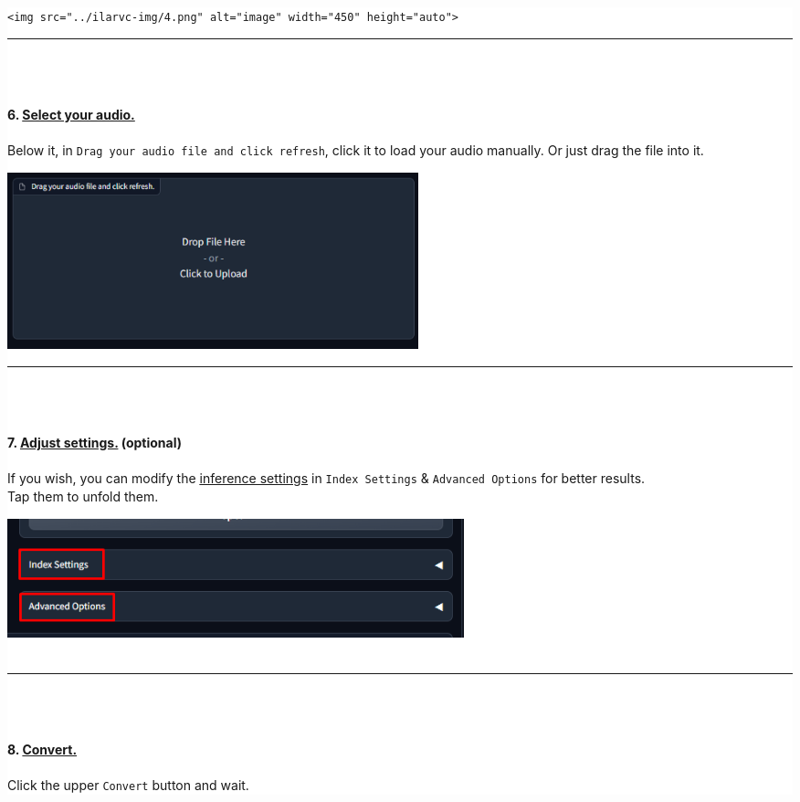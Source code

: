     <img src="../ilarvc-img/4.png" alt="image" width="450" height="auto">
***
###### ‎ 
#### 6. <u>Select your audio.</u>  
Below it, in `Drag your audio file and click refresh`, click it to load your audio manually. Or just drag the file into it.         

<img src="../ilarvc-img/5.png" alt="image" width="450" height="auto"> 

***
###### ‎ 
#### 7. <u>Adjust settings.</u> (optional)    
If you wish, you can modify the [<u>inference settings</u>](https://rvc-docs.github.io/Docs/rvc-resources/inference-settings/) in `Index Settings` & `Advanced Options` for better results.   
Tap them to unfold them.      

<img src="../ilarvc-img/6.png" alt="image" width="500" height="auto"> ‎                  
‎
***
###### ‎ 
#### 8. <u>Convert.</u>     
Click the upper `Convert` button and wait.
